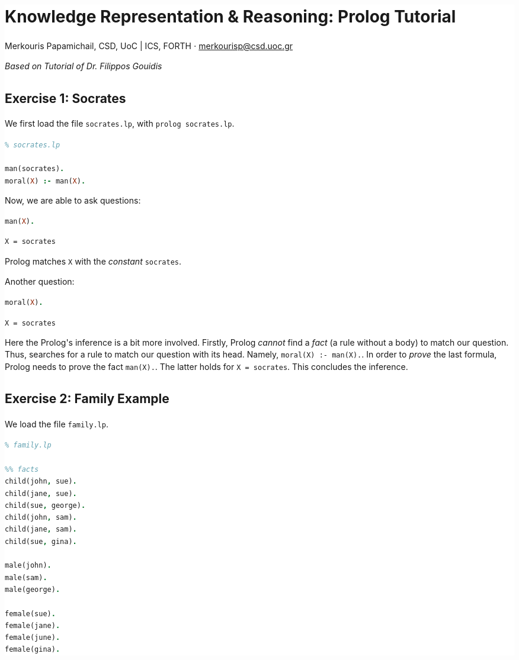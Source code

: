 # Knowledge Representation & Reasoning: Prolog Tutorial
Merkouris Papamichail, CSD, UoC | ICS, FORTH $\cdot$ [merkourisp@csd.uoc.gr](mailto:merkourisp@csd.uoc.gr)

*Based on Tutorial of Dr. Filippos Gouidis*

## Exercise 1: Socrates

We first load the file `socrates.lp`, with `prolog socrates.lp`.


```Prolog
% socrates.lp

man(socrates).
moral(X) :- man(X).
```

Now, we are able to ask questions:


```Prolog
man(X).
```


    X = socrates


Prolog matches `X` with the *constant* `socrates`.

Another question:


```Prolog
moral(X).
```


    X = socrates


Here the Prolog's inference is a bit more involved. Firstly, Prolog *cannot* find a *fact* (a rule without a body) to match our question. Thus, searches for a rule to match our question with its head. Namely, `moral(X) :- man(X).`. In order to *prove* the last formula, Prolog needs to prove the fact `man(X).`. The latter holds for `X = socrates`. This concludes the inference.

## Exercise 2: Family Example

We load the file `family.lp`.


```Prolog
% family.lp

%% facts
child(john, sue).
child(jane, sue).
child(sue, george).
child(john, sam).
child(jane, sam).
child(sue, gina).

male(john).
male(sam).
male(george).

female(sue).
female(jane).
female(june).
female(gina).
```